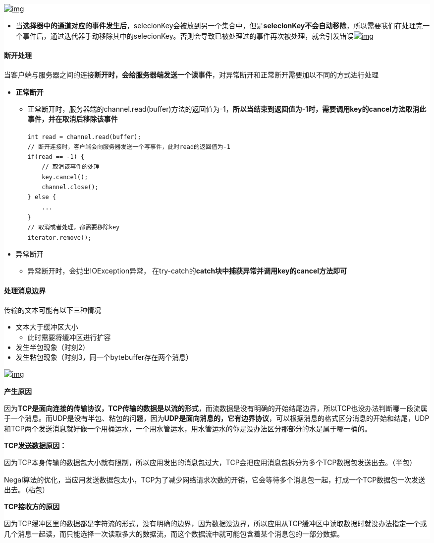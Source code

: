   [![img](https://s2.loli.net/2022/04/24/p4ujIbgxv8V3Sze.png)](https://nyimapicture.oss-cn-beijing.aliyuncs.com/img/20210414192429.png)

- 当**选择器中的通道对应的事件发生后**，selecionKey会被放到另一个集合中，但是**selecionKey不会自动移除**，所以需要我们在处理完一个事件后，通过迭代器手动移除其中的selecionKey。否则会导致已被处理过的事件再次被处理，就会引发错误[![img](https://s2.loli.net/2022/04/24/B7Epfzq61bmvwhO.png)](https://nyimapicture.oss-cn-beijing.aliyuncs.com/img/20210414193143.png)

#### 断开处理

当客户端与服务器之间的连接**断开时，会给服务器端发送一个读事件**，对异常断开和正常断开需要加以不同的方式进行处理

- **正常断开**

  - 正常断开时，服务器端的channel.read(buffer)方法的返回值为-1，**所以当结束到返回值为-1时，需要调用key的cancel方法取消此事件，并在取消后移除该事件**

    ```
    int read = channel.read(buffer);
    // 断开连接时，客户端会向服务器发送一个写事件，此时read的返回值为-1
    if(read == -1) {
        // 取消该事件的处理
    	key.cancel();
        channel.close();
    } else {
        ...
    }
    // 取消或者处理，都需要移除key
    iterator.remove();
    ```

- 异常断开

  - 异常断开时，会抛出IOException异常， 在try-catch的**catch块中捕获异常并调用key的cancel方法即可**

#### 处理消息边界

传输的文本可能有以下三种情况

- 文本大于缓冲区大小
  - 此时需要将缓冲区进行扩容
- 发生半包现象（时刻2）
- 发生粘包现象（时刻3，同一个bytebuffer存在两个消息）

[![img](https://s2.loli.net/2022/04/25/KHFvug8UQeJEnxI.png)](https://nyimapicture.oss-cn-beijing.aliyuncs.com/img/20210415103442.png)

**产生原因**

因为**TCP是面向连接的传输协议，TCP传输的数据是以流的形式**，而流数据是没有明确的开始结尾边界，所以TCP也没办法判断哪一段流属于一个消息。而UDP是没有半包、粘包的问题，因为**UDP是面向消息的，它有边界协议**，可以根据消息的格式区分消息的开始和结尾，UDP和TCP两个发送消息就好像一个用桶运水，一个用水管运水，用水管运水的你是没办法区分那部分的水是属于哪一桶的。

**TCP发送数据原因：**

因为TCP本身传输的数据包大小就有限制，所以应用发出的消息包过大，TCP会把应用消息包拆分为多个TCP数据包发送出去。（半包）

Negal算法的优化，当应用发送数据包太小，TCP为了减少网络请求次数的开销，它会等待多个消息包一起，打成一个TCP数据包一次发送出去。（粘包）

**TCP接收方的原因**

因为TCP缓冲区里的数据都是字符流的形式，没有明确的边界，因为数据没边界，所以应用从TCP缓冲区中读取数据时就没办法指定一个或几个消息一起读，而只能选择一次读取多大的数据流，而这个数据流中就可能包含着某个消息包的一部分数据。
